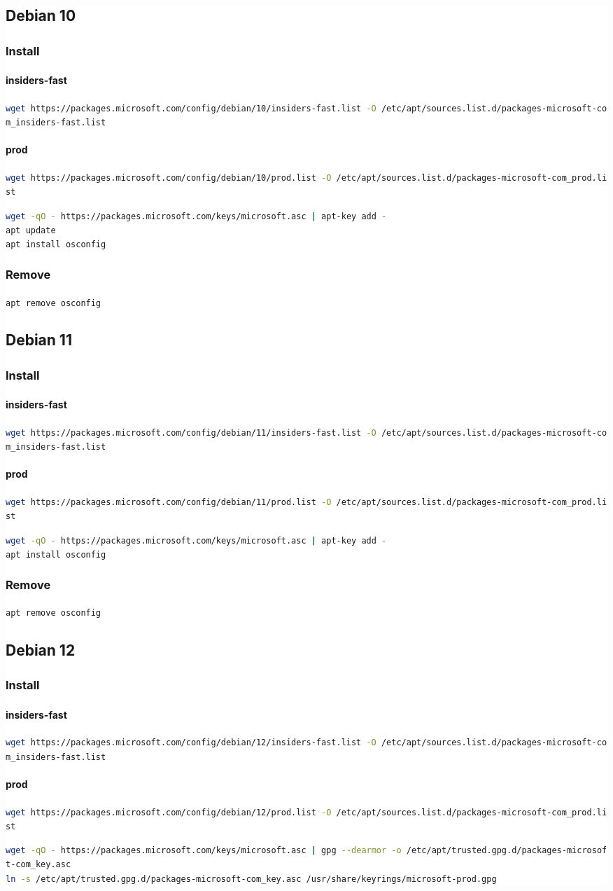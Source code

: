 ## Debian 10
### Install
#### <a name="debian10-insiders-fast">insiders-fast
```bash
wget https://packages.microsoft.com/config/debian/10/insiders-fast.list -O /etc/apt/sources.list.d/packages-microsoft-com_insiders-fast.list
```
#### <a name="debian10-prod">prod
```bash
wget https://packages.microsoft.com/config/debian/10/prod.list -O /etc/apt/sources.list.d/packages-microsoft-com_prod.list
```
```bash
wget -qO - https://packages.microsoft.com/keys/microsoft.asc | apt-key add -
apt update
apt install osconfig
```
### Remove
```bash
apt remove osconfig
```

## Debian 11
### Install
#### <a name="debian11-insiders-fast">insiders-fast
```bash
wget https://packages.microsoft.com/config/debian/11/insiders-fast.list -O /etc/apt/sources.list.d/packages-microsoft-com_insiders-fast.list
```
#### <a name="debian11-prod">prod
```bash
wget https://packages.microsoft.com/config/debian/11/prod.list -O /etc/apt/sources.list.d/packages-microsoft-com_prod.list
```
```bash
wget -qO - https://packages.microsoft.com/keys/microsoft.asc | apt-key add -
apt install osconfig
```
### Remove
```bash
apt remove osconfig
```

## Debian 12
### Install
#### <a name="debian12-insiders-fast">insiders-fast
```bash
wget https://packages.microsoft.com/config/debian/12/insiders-fast.list -O /etc/apt/sources.list.d/packages-microsoft-com_insiders-fast.list
```
#### <a name="debian12-prod">prod
```bash
wget https://packages.microsoft.com/config/debian/12/prod.list -O /etc/apt/sources.list.d/packages-microsoft-com_prod.list
```
```bash
wget -qO - https://packages.microsoft.com/keys/microsoft.asc | gpg --dearmor -o /etc/apt/trusted.gpg.d/packages-microsoft-com_key.asc
ln -s /etc/apt/trusted.gpg.d/packages-microsoft-com_key.asc /usr/share/keyrings/microsoft-prod.gpg
```